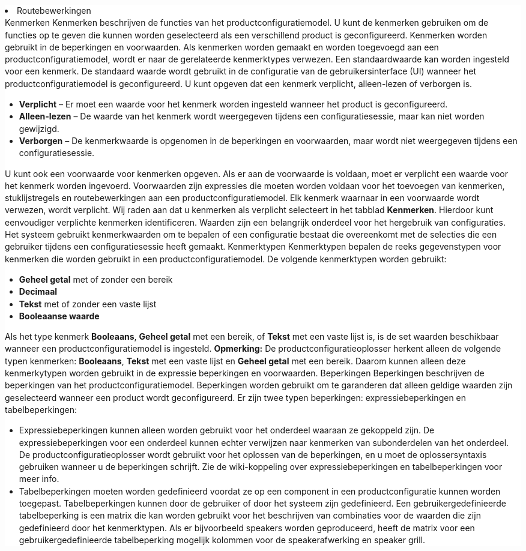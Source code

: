 <li>Routebewerkingen</li>
</ul></td>
</tr>
<tr class="even">
<td>Kenmerken</td>
<td>Kenmerken beschrijven de functies van het productconfiguratiemodel. U kunt de kenmerken gebruiken om de functies op te geven die kunnen worden geselecteerd als een verschillend product is geconfigureerd. Kenmerken worden gebruikt in de beperkingen en voorwaarden. Als kenmerken worden gemaakt en worden toegevoegd aan een productconfiguratiemodel, wordt er naar de gerelateerde kenmerktypes verwezen. Een standaardwaarde kan worden ingesteld voor een kenmerk. De standaard waarde wordt gebruikt in de configuratie van de gebruikersinterface (UI) wanneer het productconfiguratiemodel is geconfigureerd. U kunt opgeven dat een kenmerk verplicht, alleen-lezen of verborgen is.
<ul>
<li><strong>Verplicht</strong> – Er moet een waarde voor het kenmerk worden ingesteld wanneer het product is geconfigureerd.</li>
<li><strong>Alleen-lezen</strong> – De waarde van het kenmerk wordt weergegeven tijdens een configuratiesessie, maar kan niet worden gewijzigd.</li>
<li><strong>Verborgen</strong> – De kenmerkwaarde is opgenomen in de beperkingen en voorwaarden, maar wordt niet weergegeven tijdens een configuratiesessie.</li>
</ul>
U kunt ook een voorwaarde voor kenmerken opgeven. Als er aan de voorwaarde is voldaan, moet er verplicht een waarde voor het kenmerk worden ingevoerd. Voorwaarden zijn expressies die moeten worden voldaan voor het toevoegen van kenmerken, stuklijstregels en routebewerkingen aan een productconfiguratiemodel. Elk kenmerk waarnaar in een voorwaarde wordt verwezen, wordt verplicht. Wij raden aan dat u kenmerken als verplicht selecteert in het tabblad <strong>Kenmerken</strong>. Hierdoor kunt eenvoudiger verplichte kenmerken identificeren. Waarden zijn een belangrijk onderdeel voor het hergebruik van configuraties. Het systeem gebruikt kenmerkwaarden om te bepalen of een configuratie bestaat die overeenkomt met de selecties die een gebruiker tijdens een configuratiesessie heeft gemaakt.</td>
</tr>
<tr class="odd">
<td>Kenmerktypen</td>
<td>Kenmerktypen bepalen de reeks gegevenstypen voor kenmerken die worden gebruikt in een productconfiguratiemodel. De volgende kenmerktypen worden gebruikt:
<ul>
<li><strong>Geheel getal</strong> met of zonder een bereik</li>
<li><strong>Decimaal</strong></li>
<li><strong>Tekst</strong> met of zonder een vaste lijst</li>
<li><strong>Booleaanse waarde</strong></li>
</ul>
Als het type kenmerk <strong>Booleaans</strong>, <strong>Geheel getal</strong> met een bereik, of <strong>Tekst</strong> met een vaste lijst is, is de set waarden beschikbaar wanneer een productconfiguratiemodel is ingesteld. <strong>Opmerking:</strong> De productconfiguratieoplosser herkent alleen de volgende typen kenmerken: <strong>Booleaans</strong>, <strong>Tekst</strong> met een vaste lijst en <strong>Geheel getal</strong> met een bereik. Daarom kunnen alleen deze kenmerkytypen worden gebruikt in de expressie beperkingen en voorwaarden.</td>
</tr>
<tr class="even">
<td>Beperkingen</td>
<td>Beperkingen beschrijven de beperkingen van het productconfiguratiemodel. Beperkingen worden gebruikt om te garanderen dat alleen geldige waarden zijn geselecteerd wanneer een product wordt geconfigureerd. Er zijn twee typen beperkingen: expressiebeperkingen en tabelbeperkingen:
<ul>
<li>Expressiebeperkingen kunnen alleen worden gebruikt voor het onderdeel waaraan ze gekoppeld zijn. De expressiebeperkingen voor een onderdeel kunnen echter verwijzen naar kenmerken van subonderdelen van het onderdeel. De productconfiguratieoplosser wordt gebruikt voor het oplossen van de beperkingen, en u moet de oplossersyntaxis gebruiken wanneer u de beperkingen schrijft. Zie de wiki-koppeling over expressiebeperkingen en tabelbeperkingen voor meer info.</li>
<li>Tabelbeperkingen moeten worden gedefinieerd voordat ze op een component in een productconfiguratie kunnen worden toegepast. Tabelbeperkingen kunnen door de gebruiker of door het systeem zijn gedefinieerd. Een gebruikergedefinieerde tabelbeperking is een matrix die kan worden gebruikt voor het beschrijven van combinaties voor de waarden die zijn gedefinieerd door het kenmerktypen. Als er bijvoorbeeld speakers worden geproduceerd, heeft de matrix voor een gebruikergedefinieerde tabelbeperking mogelijk kolommen voor de speakerafwerking en speaker grill.</li>
</ul>